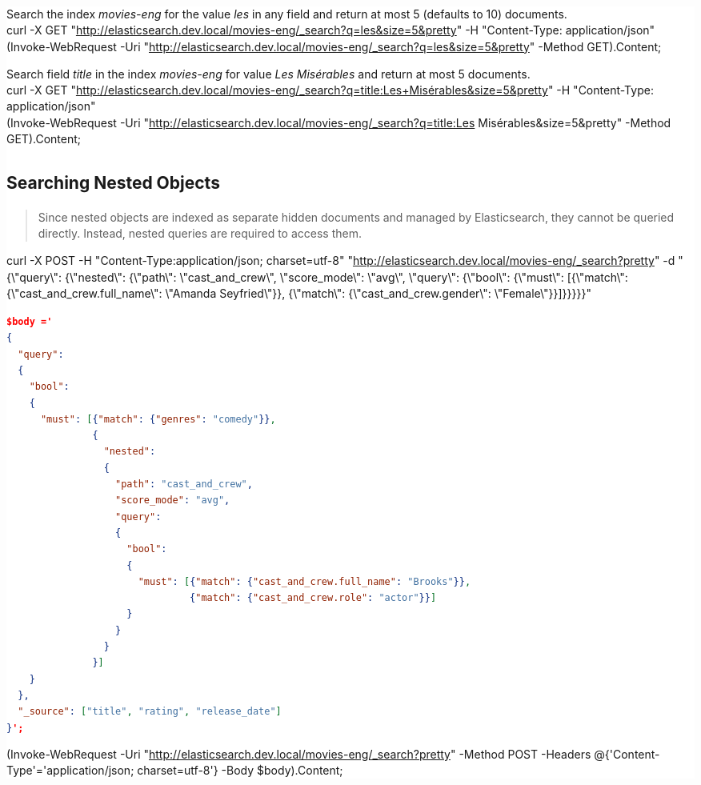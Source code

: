 Search the index *movies-eng* for the value *les* in any field and return at most 5 (defaults to 10) documents.  
curl -X GET "http://elasticsearch.dev.local/movies-eng/_search?q=les&size=5&pretty" -H "Content-Type: application/json"  
(Invoke-WebRequest -Uri "http://elasticsearch.dev.local/movies-eng/_search?q=les&size=5&pretty" -Method GET).Content;

Search field *title* in the index *movies-eng* for value *Les Misérables* and return at most 5 documents.  
curl -X GET "http://elasticsearch.dev.local/movies-eng/_search?q=title:Les+Misérables&size=5&pretty" -H "Content-Type: application/json"  
(Invoke-WebRequest -Uri "http://elasticsearch.dev.local/movies-eng/_search?q=title:Les Misérables&size=5&pretty" -Method GET).Content;

## Searching Nested Objects
> Since nested objects are indexed as separate hidden documents and managed by Elasticsearch, they cannot be queried directly. Instead, nested queries are required to access them.

curl -X POST -H "Content-Type:application/json; charset=utf-8" "http://elasticsearch.dev.local/movies-eng/_search?pretty" -d "{\\"query\\": {\\"nested\\": {\\"path\\": \\"cast_and_crew\\", \\"score_mode\\": \\"avg\\", \\"query\\": {\\"bool\\": {\\"must\\": [{\\"match\\": {\\"cast_and_crew.full_name\\": \\"Amanda Seyfried\\"}}, {\\"match\\": {\\"cast_and_crew.gender\\": \\"Female\\"}}]}}}}}"
```JSON
$body ='
{
  "query":
  {
    "bool":
    {
      "must": [{"match": {"genres": "comedy"}},
               {
                 "nested":
                 {
                   "path": "cast_and_crew",
                   "score_mode": "avg",
                   "query":
                   {
                     "bool":
                     {
                       "must": [{"match": {"cast_and_crew.full_name": "Brooks"}},
                                {"match": {"cast_and_crew.role": "actor"}}]
                     }
                   }
                 }
               }]
    }
  },
  "_source": ["title", "rating", "release_date"]
}';
```
(Invoke-WebRequest -Uri "http://elasticsearch.dev.local/movies-eng/_search?pretty" -Method POST -Headers @{'Content-Type'='application/json; charset=utf-8'} -Body $body).Content;
